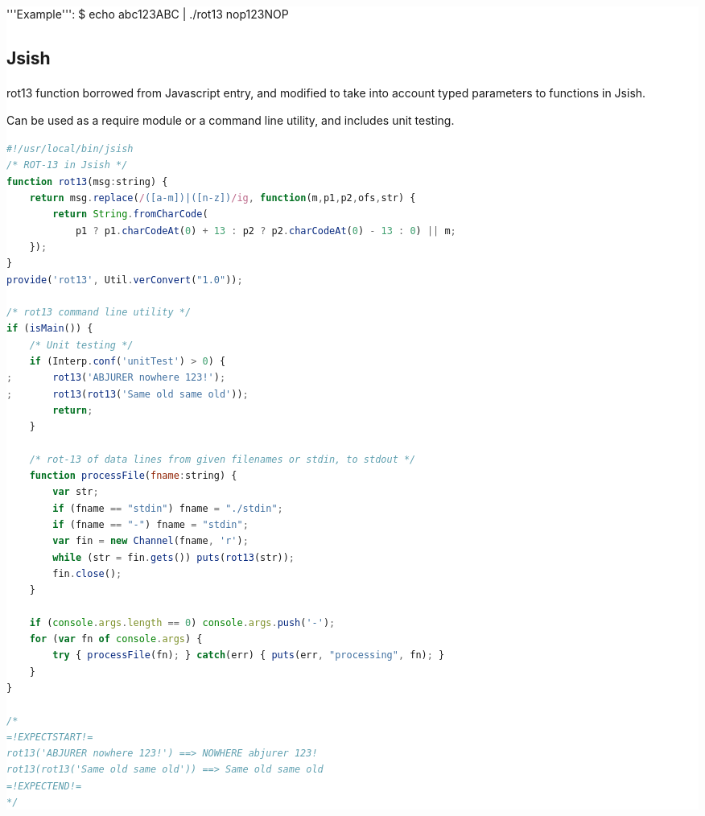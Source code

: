 '''Example''':
 $ echo abc123ABC | ./rot13
 nop123NOP


## Jsish

rot13 function borrowed from Javascript entry, and modified to take into account typed parameters to functions in Jsish.

Can be used as a require module or a command line utility, and includes unit testing.

```javascript
#!/usr/local/bin/jsish
/* ROT-13 in Jsish */
function rot13(msg:string) {
    return msg.replace(/([a-m])|([n-z])/ig, function(m,p1,p2,ofs,str) {
        return String.fromCharCode(
            p1 ? p1.charCodeAt(0) + 13 : p2 ? p2.charCodeAt(0) - 13 : 0) || m;
    });
}
provide('rot13', Util.verConvert("1.0"));

/* rot13 command line utility */
if (isMain()) {
    /* Unit testing */
    if (Interp.conf('unitTest') > 0) {
;       rot13('ABJURER nowhere 123!');
;       rot13(rot13('Same old same old'));
        return;
    }

    /* rot-13 of data lines from given filenames or stdin, to stdout */
    function processFile(fname:string) {
        var str;
        if (fname == "stdin") fname = "./stdin";
        if (fname == "-") fname = "stdin";
        var fin = new Channel(fname, 'r');
        while (str = fin.gets()) puts(rot13(str));
        fin.close();
    }

    if (console.args.length == 0) console.args.push('-');
    for (var fn of console.args) {
        try { processFile(fn); } catch(err) { puts(err, "processing", fn); }
    }
}

/*
=!EXPECTSTART!=
rot13('ABJURER nowhere 123!') ==> NOWHERE abjurer 123!
rot13(rot13('Same old same old')) ==> Same old same old
=!EXPECTEND!=
*/
```
